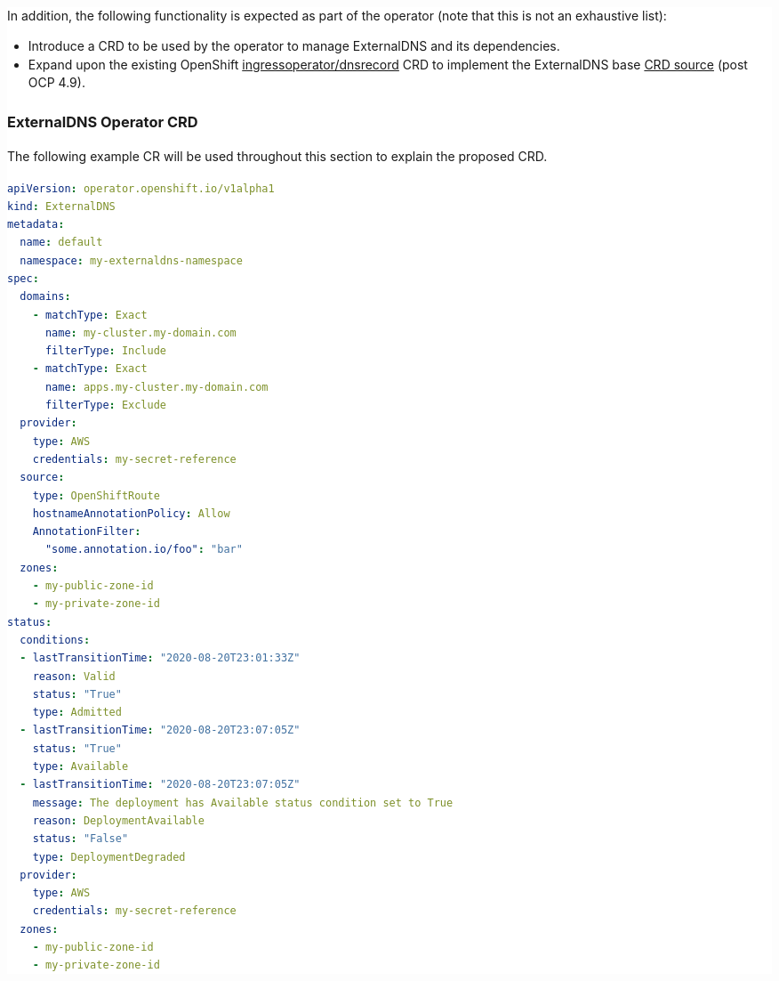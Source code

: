 
In addition, the following functionality is expected as part of the operator (note that this is not an exhaustive list):

* Introduce a CRD to be used by the operator to manage ExternalDNS and its dependencies.
* Expand upon the existing OpenShift [ingressoperator/dnsrecord](https://github.com/openshift/api/blob/master/operatoringress/v1/types.go)
CRD to implement the ExternalDNS base [CRD source](https://github.com/kubernetes-sigs/external-dns/blob/master/docs/contributing/crd-source.md) (post OCP 4.9).


### ExternalDNS Operator CRD

The following example CR will be used throughout this section to explain the proposed CRD.

```yaml
apiVersion: operator.openshift.io/v1alpha1
kind: ExternalDNS
metadata:
  name: default
  namespace: my-externaldns-namespace
spec:
  domains:
    - matchType: Exact
      name: my-cluster.my-domain.com
      filterType: Include
    - matchType: Exact
      name: apps.my-cluster.my-domain.com
      filterType: Exclude
  provider:
    type: AWS
    credentials: my-secret-reference
  source:
    type: OpenShiftRoute
    hostnameAnnotationPolicy: Allow
    AnnotationFilter:
      "some.annotation.io/foo": "bar"
  zones:
    - my-public-zone-id
    - my-private-zone-id
status:
  conditions:
  - lastTransitionTime: "2020-08-20T23:01:33Z"
    reason: Valid
    status: "True"
    type: Admitted
  - lastTransitionTime: "2020-08-20T23:07:05Z"
    status: "True"
    type: Available
  - lastTransitionTime: "2020-08-20T23:07:05Z"
    message: The deployment has Available status condition set to True
    reason: DeploymentAvailable
    status: "False"
    type: DeploymentDegraded
  provider:
    type: AWS
    credentials: my-secret-reference
  zones:
    - my-public-zone-id
    - my-private-zone-id
```

